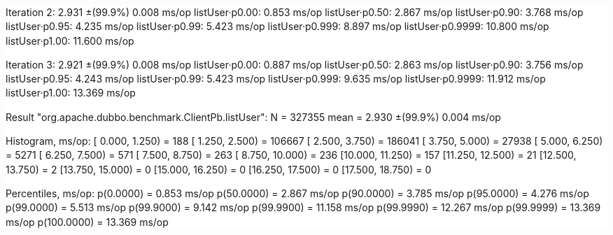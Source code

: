 Iteration   2: 2.931 ±(99.9%) 0.008 ms/op
                 listUser·p0.00:   0.853 ms/op
                 listUser·p0.50:   2.867 ms/op
                 listUser·p0.90:   3.768 ms/op
                 listUser·p0.95:   4.235 ms/op
                 listUser·p0.99:   5.423 ms/op
                 listUser·p0.999:  8.897 ms/op
                 listUser·p0.9999: 10.800 ms/op
                 listUser·p1.00:   11.600 ms/op

Iteration   3: 2.921 ±(99.9%) 0.008 ms/op
                 listUser·p0.00:   0.887 ms/op
                 listUser·p0.50:   2.863 ms/op
                 listUser·p0.90:   3.756 ms/op
                 listUser·p0.95:   4.243 ms/op
                 listUser·p0.99:   5.423 ms/op
                 listUser·p0.999:  9.635 ms/op
                 listUser·p0.9999: 11.912 ms/op
                 listUser·p1.00:   13.369 ms/op



Result "org.apache.dubbo.benchmark.ClientPb.listUser":
  N = 327355
  mean =      2.930 ±(99.9%) 0.004 ms/op

  Histogram, ms/op:
    [ 0.000,  1.250) = 188 
    [ 1.250,  2.500) = 106667 
    [ 2.500,  3.750) = 186041 
    [ 3.750,  5.000) = 27938 
    [ 5.000,  6.250) = 5271 
    [ 6.250,  7.500) = 571 
    [ 7.500,  8.750) = 263 
    [ 8.750, 10.000) = 236 
    [10.000, 11.250) = 157 
    [11.250, 12.500) = 21 
    [12.500, 13.750) = 2 
    [13.750, 15.000) = 0 
    [15.000, 16.250) = 0 
    [16.250, 17.500) = 0 
    [17.500, 18.750) = 0 

  Percentiles, ms/op:
      p(0.0000) =      0.853 ms/op
     p(50.0000) =      2.867 ms/op
     p(90.0000) =      3.785 ms/op
     p(95.0000) =      4.276 ms/op
     p(99.0000) =      5.513 ms/op
     p(99.9000) =      9.142 ms/op
     p(99.9900) =     11.158 ms/op
     p(99.9990) =     12.267 ms/op
     p(99.9999) =     13.369 ms/op
    p(100.0000) =     13.369 ms/op
